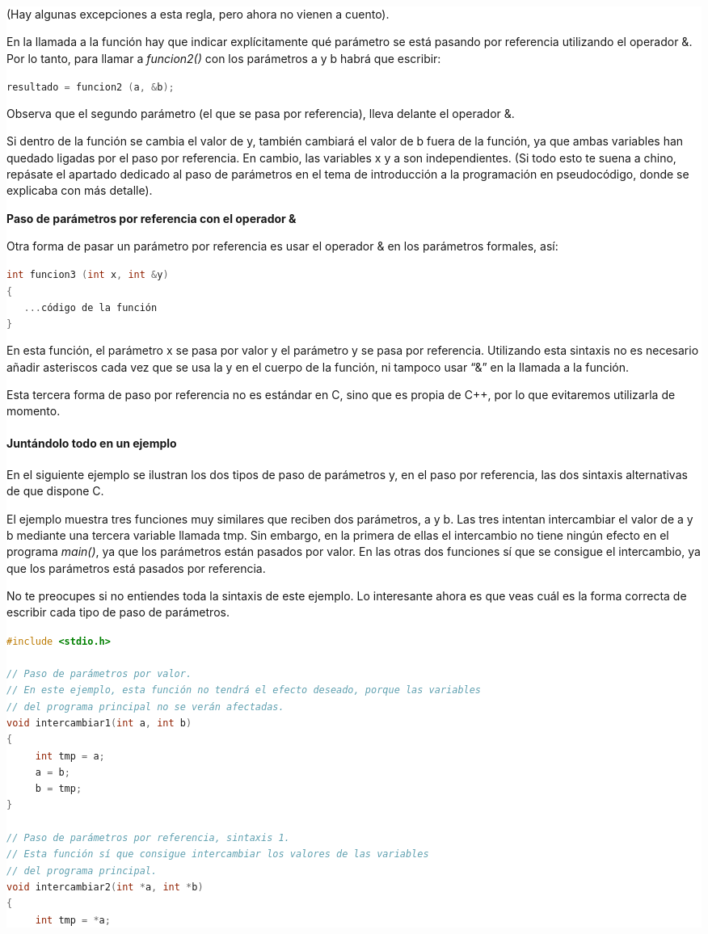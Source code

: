 (Hay algunas excepciones a esta regla, pero ahora no vienen a cuento).

En la llamada a la función hay que indicar explícitamente qué parámetro se está pasando por referencia utilizando el operador &. Por lo tanto, para llamar a *funcion2()* con los parámetros a y b habrá que escribir:

```c
resultado = funcion2 (a, &b);
```

Observa que el segundo parámetro (el que se pasa por referencia), lleva delante el operador &.

Si dentro de la función se cambia el valor de y, también cambiará el valor de b fuera de la función, ya que ambas variables han quedado ligadas por el paso por referencia. En cambio, las variables x y a son independientes. (Si todo esto te suena a chino, repásate el apartado dedicado al paso de parámetros en el tema de introducción a la programación en pseudocódigo, donde se explicaba con más detalle).

**Paso de parámetros por referencia con el operador &**

Otra forma de pasar un parámetro por referencia es usar el operador & en los parámetros formales, así:

```c
int funcion3 (int x, int &y)
{
   ...código de la función
}
```

En esta función, el parámetro x se pasa por valor y el parámetro y se pasa por referencia. Utilizando esta sintaxis no es necesario añadir asteriscos cada vez que se usa la y en el cuerpo de la función, ni tampoco usar “&” en la llamada a la función.

Esta tercera forma de paso por referencia no es estándar en C, sino que es propia de C++, por lo que evitaremos utilizarla de momento.

#### Juntándolo todo en un ejemplo

En el siguiente ejemplo se ilustran los dos tipos de paso de parámetros y, en el paso por referencia, las dos sintaxis alternativas de que dispone C.

El ejemplo muestra tres funciones muy similares que reciben dos parámetros, a y b. Las tres intentan intercambiar el valor de a y b mediante una tercera variable llamada tmp. Sin embargo, en la primera de ellas el intercambio no tiene ningún efecto en el programa *main()*, ya que los parámetros están pasados por valor. En las otras dos funciones sí que se consigue el intercambio, ya que los parámetros está pasados por referencia.

No te preocupes si no entiendes toda la sintaxis de este ejemplo. Lo interesante ahora es que veas cuál es la forma correcta de escribir cada tipo de paso de parámetros.


```c
#include <stdio.h>

// Paso de parámetros por valor.
// En este ejemplo, esta función no tendrá el efecto deseado, porque las variables
// del programa principal no se verán afectadas.
void intercambiar1(int a, int b)
{
     int tmp = a;
     a = b;
     b = tmp;
}

// Paso de parámetros por referencia, sintaxis 1.
// Esta función sí que consigue intercambiar los valores de las variables
// del programa principal.
void intercambiar2(int *a, int *b)
{
     int tmp = *a;
```